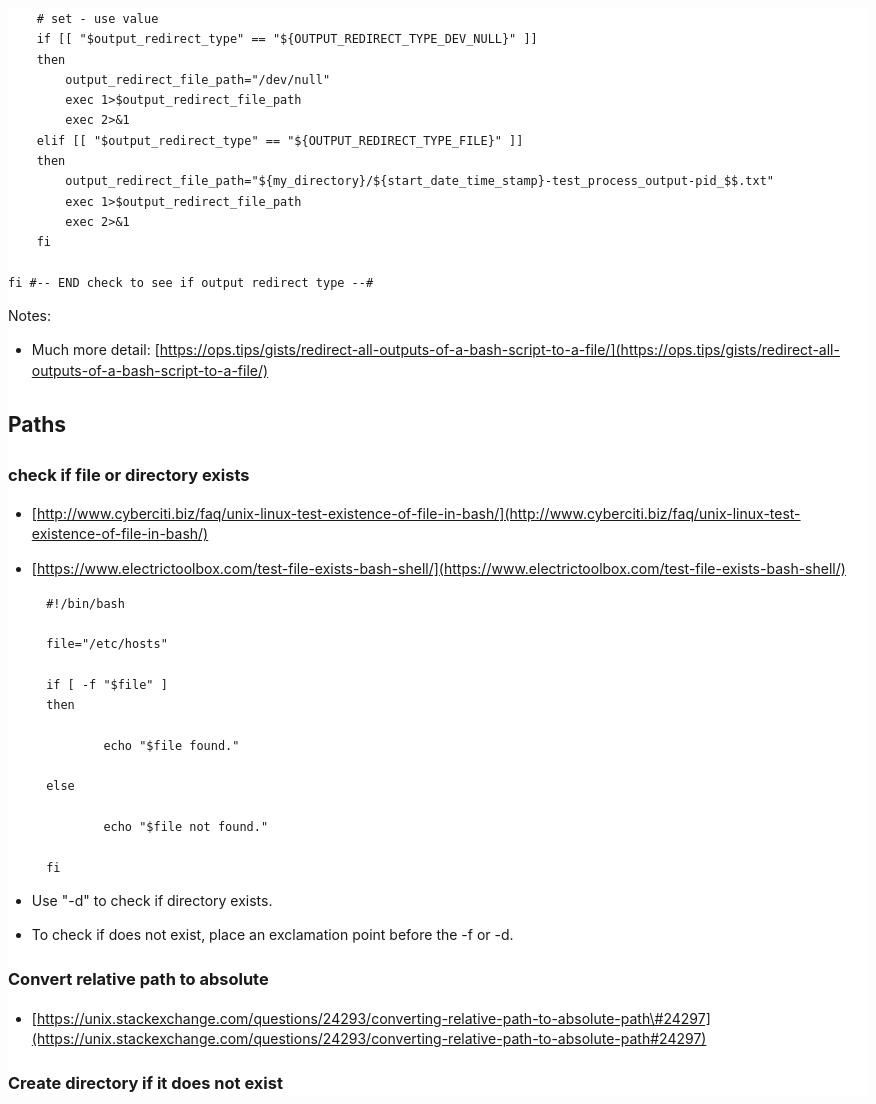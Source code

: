        # set - use value
        if [[ "$output_redirect_type" == "${OUTPUT_REDIRECT_TYPE_DEV_NULL}" ]]
        then
            output_redirect_file_path="/dev/null"
            exec 1>$output_redirect_file_path
            exec 2>&1
        elif [[ "$output_redirect_type" == "${OUTPUT_REDIRECT_TYPE_FILE}" ]]
        then
            output_redirect_file_path="${my_directory}/${start_date_time_stamp}-test_process_output-pid_$$.txt"
            exec 1>$output_redirect_file_path
            exec 2>&1
        fi

    fi #-- END check to see if output redirect type --#

Notes:

- Much more detail: [https://ops.tips/gists/redirect-all-outputs-of-a-bash-script-to-a-file/](https://ops.tips/gists/redirect-all-outputs-of-a-bash-script-to-a-file/)

## Paths

### check if file or directory exists

- [http://www.cyberciti.biz/faq/unix-linux-test-existence-of-file-in-bash/](http://www.cyberciti.biz/faq/unix-linux-test-existence-of-file-in-bash/)
- [https://www.electrictoolbox.com/test-file-exists-bash-shell/](https://www.electrictoolbox.com/test-file-exists-bash-shell/)

        #!/bin/bash

        file="/etc/hosts"

        if [ -f "$file" ]
        then

                echo "$file found."

        else

                echo "$file not found."

        fi

-   Use "-d" to check if directory exists.
-   To check if does not exist, place an exclamation point before the -f or -d.

### Convert relative path to absolute

- [https://unix.stackexchange.com/questions/24293/converting-relative-path-to-absolute-path\#24297](https://unix.stackexchange.com/questions/24293/converting-relative-path-to-absolute-path#24297)

### Create directory if it does not exist
